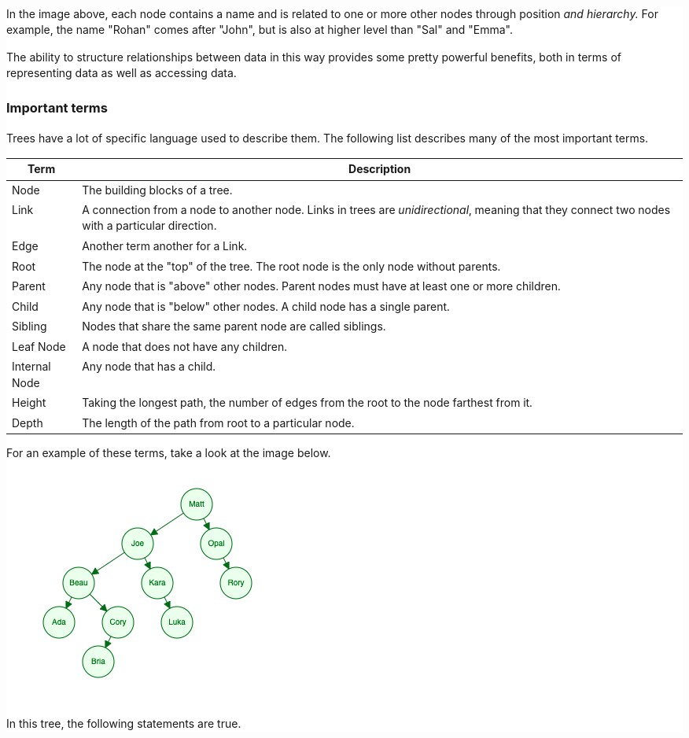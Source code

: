 In the image above, each node contains a name and is related to one or more other nodes through position _and hierarchy._ For example, the name "Rohan" comes after "John", but is also at higher level than "Sal" and "Emma".

The ability to structure relationships between data in this way provides some pretty powerful benefits, both in terms of representing data as well as accessing data.

### Important terms

Trees have a lot of specific language used to describe them. The following list describes many of the most important terms.

| Term          | Description                                                                                                                                     |
| ------------- | ----------------------------------------------------------------------------------------------------------------------------------------------- |
| Node          | The building blocks of a tree.                                                                                                                  |
| Link          | A connection from a node to another node. Links in trees are _unidirectional_, meaning that they connect two nodes with a particular direction. |
| Edge          | Another term another for a Link.                                                                                                                |
| Root          | The node at the "top" of the tree. The root node is the only node without parents.                                                              |
| Parent        | Any node that is "above" other nodes. Parent nodes must have at least one or more children.                                                     |
| Child         | Any node that is "below" other nodes. A child node has a single parent.                                                                         |
| Sibling       | Nodes that share the same parent node are called siblings.                                                                                      |
| Leaf Node     | A node that does not have any children.                                                                                                         |
| Internal Node | Any node that has a child.                                                                                                                      |
| Height        | Taking the longest path, the number of edges from the root to the node farthest from it.                                                        |
| Depth         | The length of the path from root to a particular node.                                                                                          |

For an example of these terms, take a look at the image below.

![Another tree with a series of names.](../assets/tree-of-names-2.png)

In this tree, the following statements are true.

